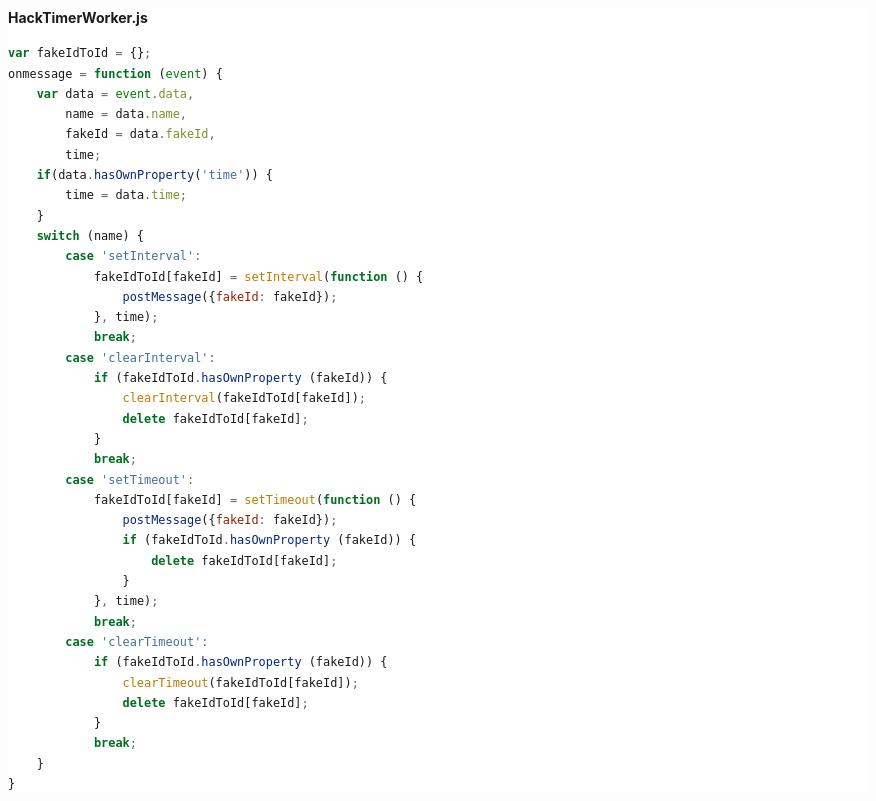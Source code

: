 **HackTimerWorker.js**

```js
var fakeIdToId = {};
onmessage = function (event) {
	var data = event.data,
		name = data.name,
		fakeId = data.fakeId,
		time;
	if(data.hasOwnProperty('time')) {
		time = data.time;
	}
	switch (name) {
		case 'setInterval':
			fakeIdToId[fakeId] = setInterval(function () {
				postMessage({fakeId: fakeId});
			}, time);
			break;
		case 'clearInterval':
			if (fakeIdToId.hasOwnProperty (fakeId)) {
				clearInterval(fakeIdToId[fakeId]);
				delete fakeIdToId[fakeId];
			}
			break;
		case 'setTimeout':
			fakeIdToId[fakeId] = setTimeout(function () {
				postMessage({fakeId: fakeId});
				if (fakeIdToId.hasOwnProperty (fakeId)) {
					delete fakeIdToId[fakeId];
				}
			}, time);
			break;
		case 'clearTimeout':
			if (fakeIdToId.hasOwnProperty (fakeId)) {
				clearTimeout(fakeIdToId[fakeId]);
				delete fakeIdToId[fakeId];
			}
			break;
	}
}
```

